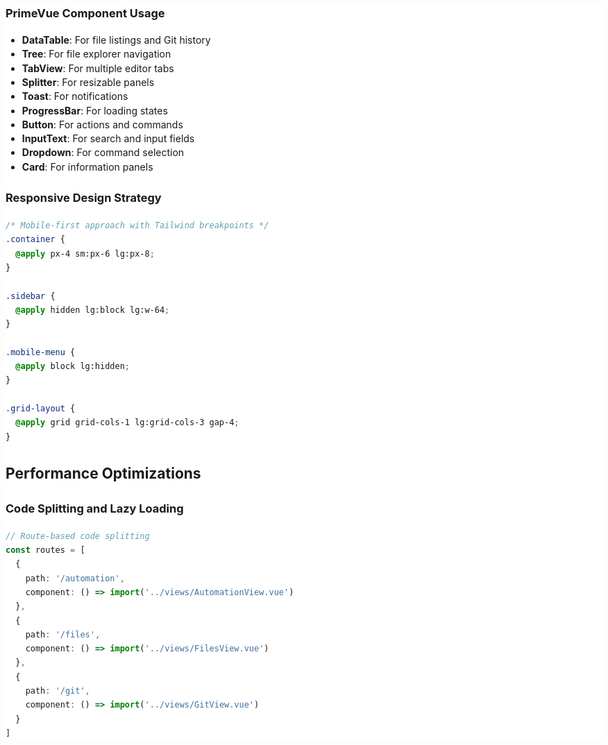 ### PrimeVue Component Usage

- **DataTable**: For file listings and Git history
- **Tree**: For file explorer navigation
- **TabView**: For multiple editor tabs
- **Splitter**: For resizable panels
- **Toast**: For notifications
- **ProgressBar**: For loading states
- **Button**: For actions and commands
- **InputText**: For search and input fields
- **Dropdown**: For command selection
- **Card**: For information panels

### Responsive Design Strategy

```css
/* Mobile-first approach with Tailwind breakpoints */
.container {
  @apply px-4 sm:px-6 lg:px-8;
}

.sidebar {
  @apply hidden lg:block lg:w-64;
}

.mobile-menu {
  @apply block lg:hidden;
}

.grid-layout {
  @apply grid grid-cols-1 lg:grid-cols-3 gap-4;
}
```

## Performance Optimizations

### Code Splitting and Lazy Loading

```typescript
// Route-based code splitting
const routes = [
  {
    path: '/automation',
    component: () => import('../views/AutomationView.vue')
  },
  {
    path: '/files',
    component: () => import('../views/FilesView.vue')
  },
  {
    path: '/git',
    component: () => import('../views/GitView.vue')
  }
]
```
